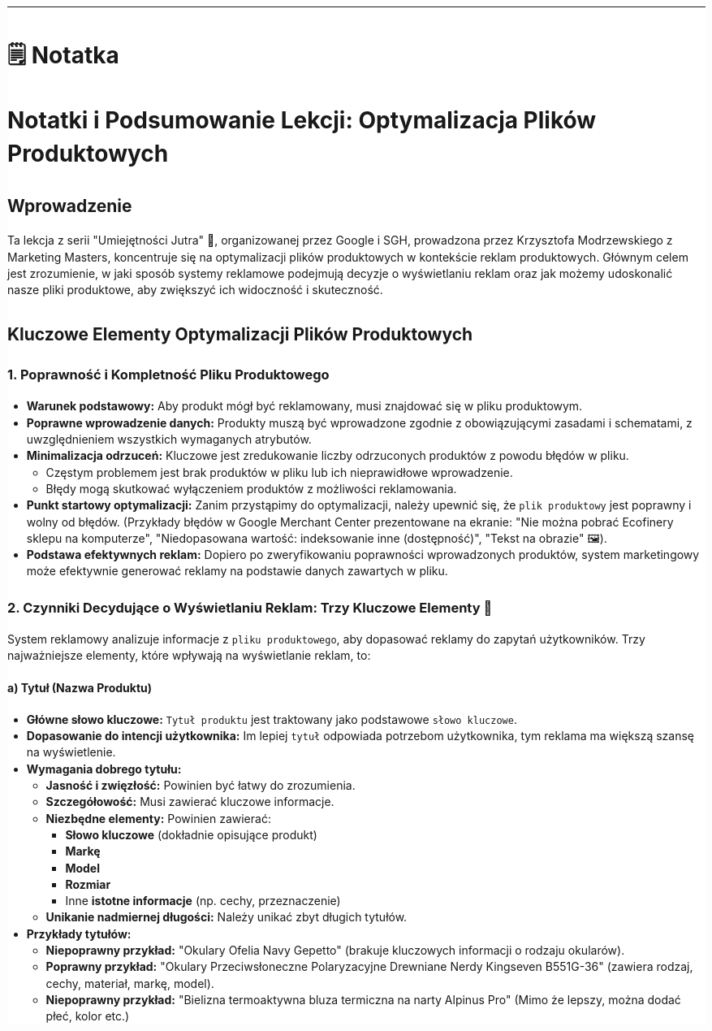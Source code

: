 ___

# 🗒️ Notatka


# Notatki i Podsumowanie Lekcji: Optymalizacja Plików Produktowych

## Wprowadzenie

Ta lekcja z serii "Umiejętności Jutra" 🚀, organizowanej przez Google i SGH, prowadzona przez Krzysztofa Modrzewskiego z Marketing Masters, koncentruje się na optymalizacji plików produktowych w kontekście reklam produktowych. Głównym celem jest zrozumienie, w jaki sposób systemy reklamowe podejmują decyzje o wyświetlaniu reklam oraz jak możemy udoskonalić nasze pliki produktowe, aby zwiększyć ich widoczność i skuteczność.

## Kluczowe Elementy Optymalizacji Plików Produktowych

### 1. Poprawność i Kompletność Pliku Produktowego

- **Warunek podstawowy:** Aby produkt mógł być reklamowany, musi znajdować się w pliku produktowym.
- **Poprawne wprowadzenie danych:** Produkty muszą być wprowadzone zgodnie z obowiązującymi zasadami i schematami, z uwzględnieniem wszystkich wymaganych atrybutów.
- **Minimalizacja odrzuceń:** Kluczowe jest zredukowanie liczby odrzuconych produktów z powodu błędów w pliku.
    - Częstym problemem jest brak produktów w pliku lub ich nieprawidłowe wprowadzenie.
    - Błędy mogą skutkować wyłączeniem produktów z możliwości reklamowania.
- **Punkt startowy optymalizacji:** Zanim przystąpimy do optymalizacji, należy upewnić się, że `plik produktowy` jest poprawny i wolny od błędów. (Przykłady błędów w Google Merchant Center prezentowane na ekranie: "Nie można pobrać Ecofinery sklepu na komputerze", "Niedopasowana wartość: indeksowanie inne (dostępność)", "Tekst na obrazie" 🖼️).
- **Podstawa efektywnych reklam:** Dopiero po zweryfikowaniu poprawności wprowadzonych produktów, system marketingowy może efektywnie generować reklamy na podstawie danych zawartych w pliku.

### 2. Czynniki Decydujące o Wyświetlaniu Reklam: Trzy Kluczowe Elementy 🔑

System reklamowy analizuje informacje z `pliku produktowego`, aby dopasować reklamy do zapytań użytkowników. Trzy najważniejsze elementy, które wpływają na wyświetlanie reklam, to:

#### a) Tytuł (Nazwa Produktu)

- **Główne słowo kluczowe:** `Tytuł produktu` jest traktowany jako podstawowe `słowo kluczowe`.
- **Dopasowanie do intencji użytkownika:** Im lepiej `tytuł` odpowiada potrzebom użytkownika, tym reklama ma większą szansę na wyświetlenie.
- **Wymagania dobrego tytułu:**
    - **Jasność i zwięzłość:**  Powinien być łatwy do zrozumienia.
    - **Szczegółowość:**  Musi zawierać kluczowe informacje.
    - **Niezbędne elementy:** Powinien zawierać:
        - **Słowo kluczowe** (dokładnie opisujące produkt)
        - **Markę**
        - **Model**
        - **Rozmiar**
        - Inne **istotne informacje** (np. cechy, przeznaczenie)
    - **Unikanie nadmiernej długości:**  Należy unikać zbyt długich tytułów.
- **Przykłady tytułów:**
    - **Niepoprawny przykład:** "Okulary Ofelia Navy Gepetto" (brakuje kluczowych informacji o rodzaju okularów).
    - **Poprawny przykład:** "Okulary Przeciwsłoneczne Polaryzacyjne Drewniane Nerdy Kingseven B551G-36" (zawiera rodzaj, cechy, materiał, markę, model).
    - **Niepoprawny przykład:** "Bielizna termoaktywna bluza termiczna na narty Alpinus Pro" (Mimo że lepszy, można dodać płeć, kolor etc.)